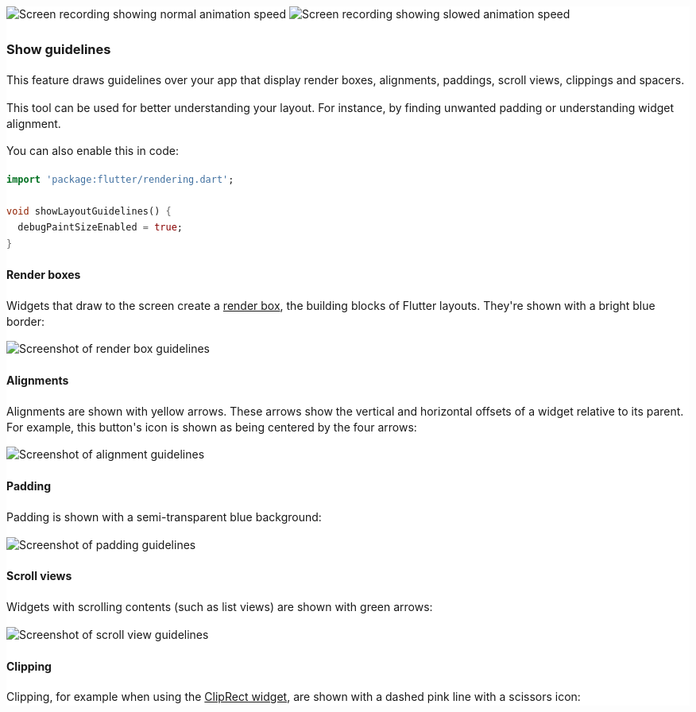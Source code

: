 ![Screen recording showing normal animation speed](/assets/images/docs/tools/devtools/debug-toggle-slow-animations-disabled.webp)
![Screen recording showing slowed animation speed](/assets/images/docs/tools/devtools/debug-toggle-slow-animations-enabled.webp)

### Show guidelines

This feature draws guidelines over your app that display render boxes, alignments,
paddings, scroll views, clippings and spacers.

This tool can be used for better understanding your layout. For instance,
by finding unwanted padding or understanding widget alignment.

You can also enable this in code:

<?code-excerpt "lib/layout_guidelines.dart"?>
```dart
import 'package:flutter/rendering.dart';

void showLayoutGuidelines() {
  debugPaintSizeEnabled = true;
}
```

#### Render boxes

Widgets that draw to the screen create a [render box][], the
building blocks of Flutter layouts. They're shown with a bright blue border:

![Screenshot of render box guidelines](/assets/images/docs/tools/devtools/debug-toggle-guideline-render-box.png)

#### Alignments

Alignments are shown with yellow arrows. These arrows show the vertical
and horizontal offsets of a widget relative to its parent.
For example, this button's icon is shown as being centered by the four arrows:

![Screenshot of alignment guidelines](/assets/images/docs/tools/devtools/debug-toggle-guidelines-alignment.png)

#### Padding

Padding is shown with a semi-transparent blue background:

![Screenshot of padding guidelines](/assets/images/docs/tools/devtools/debug-toggle-guidelines-padding.png)

#### Scroll views

Widgets with scrolling contents (such as list views) are shown with green arrows:

![Screenshot of scroll view guidelines](/assets/images/docs/tools/devtools/debug-toggle-guidelines-scroll.png)

#### Clipping

Clipping, for example when using the [ClipRect widget][], are shown
with a dashed pink line with a scissors icon:


[new inspector]: /tools/devtools/inspector
[filing a bug]: https://github.com/flutter/devtools/issues/new
[Slow animations]: #slow-animations
[Show guidelines]: #show-guidelines
[Show baselines]: #show-baselines
[Highlight repaints]: #highlight-repaints
[Highlight oversized images]: #highlight-oversized-images
[debug-article]: {{site.flutter-blog}}/how-to-debug-layout-issues-with-the-flutter-inspector-87460a7b9db
[ClipRect widget]: {{site.api}}/flutter/widgets/ClipRect-class.html
[Baseline]: {{site.api}}/flutter/widgets/Baseline-class.html
[render boxes]: {{site.api}}/flutter/rendering/RenderBox-class.html
[RepaintBoundary widget]: {{site.api}}/flutter/widgets/RepaintBoundary-class.html
[render box]: {{site.api}}/flutter/rendering/RenderBox-class.html
[`Column`]: {{site.api}}/flutter/widgets/Column-class.html
[common problems when debugging]: /testing/debugging
[`crossAxisAlignment`]: {{site.api}}/flutter/widgets/Flex/crossAxisAlignment.html
[DartConf 2018 talk]: {{site.yt.watch}}?v=JIcmJNT9DNI
[debug mode]: /testing/build-modes#debug
[`Flex`]: {{site.api}}/flutter/widgets/Flex-class.html
[flex layouts]: {{site.api}}/flutter/widgets/Flex-class.html
[`FlexFit`]: {{site.api}}/flutter/rendering/FlexFit.html
[`FlexParentData.fit`]: {{site.api}}/flutter/rendering/FlexParentData/fit.html
[`FlexParentData.flex`]: {{site.api}}/flutter/rendering/FlexParentData/flex.html
[`mainAxisAlignment`]: {{site.api}}/flutter/widgets/Flex/mainAxisAlignment.html
[`mainAxisSize`]: {{site.api}}/flutter/widgets/Flex/mainAxisSize.html
[`Row`]: {{site.api}}/flutter/widgets/Row-class.html
[`textDirection`]: {{site.api}}/flutter/widgets/Flex/textDirection.html
[Understanding constraints]: /ui/layout/constraints
[inspector-tutorial]: {{site.medium}}/@fluttergems/mastering-dart-flutter-devtools-flutter-inspector-part-2-of-8-bbff40692fc7